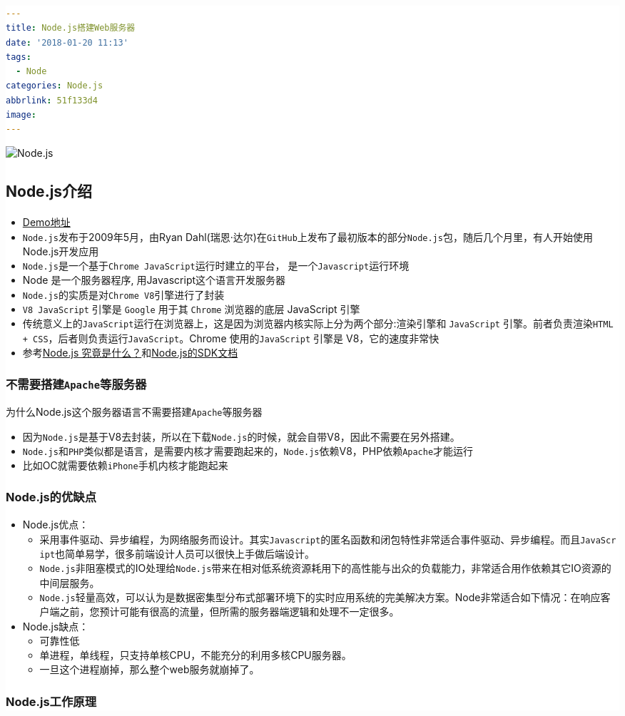 ```yaml
---
title: Node.js搭建Web服务器
date: '2018-01-20 11:13'
tags:
  - Node
categories: Node.js
abbrlink: 51f133d4
image:
---
```


![Node.js](https://titanjun.oss-cn-hangzhou.aliyuncs.com/javascript/nodejs.png?x-oss-process=style/titanjun)


 



## Node.js介绍
- [Demo地址](https://github.com/CoderTitan/NodejsDemo)
- `Node.js`发布于2009年5月，由Ryan Dahl(瑞恩·达尔)在`GitHub`上发布了最初版本的部分`Node.js`包，随后几个月里，有人开始使用Node.js开发应用
- `Node.js`是一个基于`Chrome JavaScript`运行时建立的平台， 是一个`Javascript`运行环境
- Node 是一个服务器程序, 用Javascript这个语言开发服务器
- `Node.js`的实质是对`Chrome V8`引擎进行了封装
- `V8 JavaScript` 引擎是 `Google` 用于其 `Chrome` 浏览器的底层 JavaScript 引擎
- 传统意义上的`JavaScript`运行在浏览器上，这是因为浏览器内核实际上分为两个部分:渲染引擎和 `JavaScript` 引擎。前者负责渲染`HTML + CSS`，后者则负责运行`JavaScript`。Chrome 使用的`JavaScript` 引擎是 V8，它的速度非常快
- 参考[Node.js 究竟是什么？](https://www.ibm.com/developerworks/cn/opensource/os-nodejs/)和[Node.js的SDK文档](https://nodejs.org/dist/latest-v7.x/docs/api/)
 

### 不需要搭建`Apache`等服务器

为什么Node.js这个服务器语言不需要搭建`Apache`等服务器
- 因为`Node.js`是基于V8去封装，所以在下载`Node.js`的时候，就会自带V8，因此不需要在另外搭建。
- `Node.js`和`PHP`类似都是语言，是需要内核才需要跑起来的，`Node.js`依赖V8，PHP依赖`Apache`才能运行
- 比如OC就需要依赖`iPhone`手机内核才能跑起来


### Node.js的优缺点
- Node.js优点：
  - 采用事件驱动、异步编程，为网络服务而设计。其实`Javascript`的匿名函数和闭包特性非常适合事件驱动、异步编程。而且`JavaScript`也简单易学，很多前端设计人员可以很快上手做后端设计。
  - `Node.js`非阻塞模式的IO处理给`Node.js`带来在相对低系统资源耗用下的高性能与出众的负载能力，非常适合用作依赖其它IO资源的中间层服务。
  - `Node.js`轻量高效，可以认为是数据密集型分布式部署环境下的实时应用系统的完美解决方案。Node非常适合如下情况：在响应客户端之前，您预计可能有很高的流量，但所需的服务器端逻辑和处理不一定很多。
- Node.js缺点：
  - 可靠性低
  - 单进程，单线程，只支持单核CPU，不能充分的利用多核CPU服务器。
  - 一旦这个进程崩掉，那么整个web服务就崩掉了。

### Node.js工作原理
